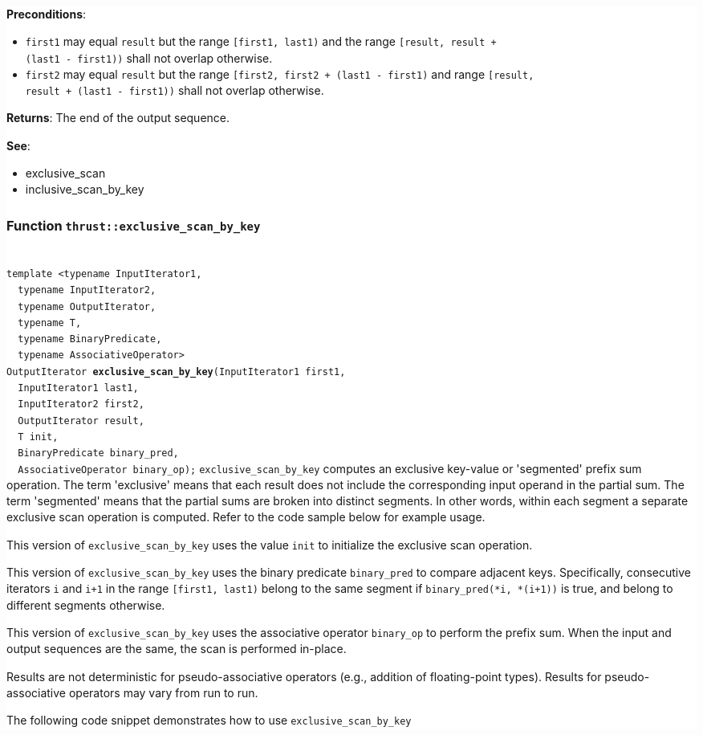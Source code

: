 **Preconditions**:
* <code>first1</code> may equal <code>result</code> but the range <code>[first1, last1)</code> and the range <code>[result, result + (last1 - first1))</code> shall not overlap otherwise. 
* <code>first2</code> may equal <code>result</code> but the range <code>[first2, first2 + (last1 - first1)</code> and range <code>[result, result + (last1 - first1))</code> shall not overlap otherwise.

**Returns**:
The end of the output sequence.

**See**:
* exclusive_scan 
* inclusive_scan_by_key 

<h3 id="function-exclusive-scan-by-key">
Function <code>thrust::exclusive&#95;scan&#95;by&#95;key</code>
</h3>

<code class="doxybook">
<span>template &lt;typename InputIterator1,</span>
<span>&nbsp;&nbsp;typename InputIterator2,</span>
<span>&nbsp;&nbsp;typename OutputIterator,</span>
<span>&nbsp;&nbsp;typename T,</span>
<span>&nbsp;&nbsp;typename BinaryPredicate,</span>
<span>&nbsp;&nbsp;typename AssociativeOperator&gt;</span>
<span>OutputIterator </span><span><b>exclusive_scan_by_key</b>(InputIterator1 first1,</span>
<span>&nbsp;&nbsp;InputIterator1 last1,</span>
<span>&nbsp;&nbsp;InputIterator2 first2,</span>
<span>&nbsp;&nbsp;OutputIterator result,</span>
<span>&nbsp;&nbsp;T init,</span>
<span>&nbsp;&nbsp;BinaryPredicate binary_pred,</span>
<span>&nbsp;&nbsp;AssociativeOperator binary_op);</span></code>
<code>exclusive&#95;scan&#95;by&#95;key</code> computes an exclusive key-value or 'segmented' prefix sum operation. The term 'exclusive' means that each result does not include the corresponding input operand in the partial sum. The term 'segmented' means that the partial sums are broken into distinct segments. In other words, within each segment a separate exclusive scan operation is computed. Refer to the code sample below for example usage.

This version of <code>exclusive&#95;scan&#95;by&#95;key</code> uses the value <code>init</code> to initialize the exclusive scan operation.

This version of <code>exclusive&#95;scan&#95;by&#95;key</code> uses the binary predicate <code>binary&#95;pred</code> to compare adjacent keys. Specifically, consecutive iterators <code>i</code> and <code>i+1</code> in the range <code>[first1, last1)</code> belong to the same segment if <code>binary&#95;pred(&#42;i, &#42;(i+1))</code> is true, and belong to different segments otherwise.

This version of <code>exclusive&#95;scan&#95;by&#95;key</code> uses the associative operator <code>binary&#95;op</code> to perform the prefix sum. When the input and output sequences are the same, the scan is performed in-place.

Results are not deterministic for pseudo-associative operators (e.g., addition of floating-point types). Results for pseudo-associative operators may vary from run to run.


The following code snippet demonstrates how to use <code>exclusive&#95;scan&#95;by&#95;key</code>
